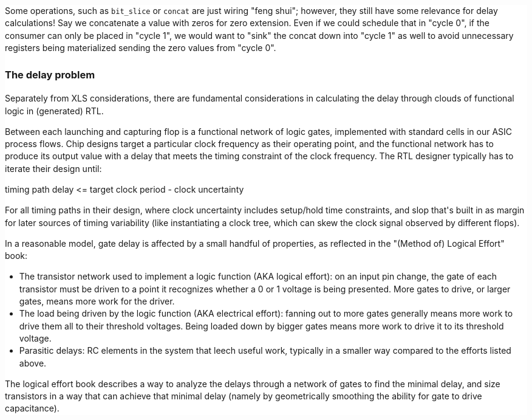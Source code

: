 [^atomic-packing]: Note that we currently pack operations into cycles atomically
  -- that is, we don't break an `add` that would straddle a cycle boundary into
  `add.first_half` and `add.second_half` automatically to pull things as early
  as possible in the pipeline, but this is future work of interest. Ideally
  operations would be described structurally in a way that could automatically
  be cut up according to available delay budget. This would also permit
  operations in the IR that take more than a single cycle to produce a value
  (currently they would have to be "legalized" into operations that fit within a
  cycle, but that is not yet done, the user will simply receive a scheduling
  error).

Some operations, such as `bit_slice` or `concat` are just wiring "feng shui";
however, they still have some relevance for delay calculations! Say we
concatenate a value with zeros for zero extension. Even if we could schedule
that in "cycle 0", if the consumer can only be placed in "cycle 1", we would
want to "sink" the concat down into "cycle 1" as well to avoid unnecessary
registers being materialized sending the zero values from "cycle 0".

### The delay problem

Separately from XLS considerations, there are fundamental considerations in
calculating the delay through clouds of functional logic in (generated) RTL.

Between each launching and capturing flop is a functional network of logic
gates, implemented with standard cells in our ASIC process flows. Chip designs
target a particular clock frequency as their operating point, and the functional
network has to produce its output value with a delay that meets the timing
constraint of the clock frequency. The RTL designer typically has to iterate
their design until:

  timing path delay <= target clock period - clock uncertainty

For all timing paths in their design, where clock uncertainty includes
setup/hold time constraints, and slop that's built in as margin for later
sources of timing variability (like instantiating a clock tree, which can skew
the clock signal observed by different flops).

In a reasonable model, gate delay is affected by a small handful of properties,
as reflected in the "(Method of) Logical Effort" book:

* The transistor network used to implement a logic function (AKA logical
  effort): on an input pin change, the gate of each transistor must be driven to
  a point it recognizes whether a 0 or 1 voltage is being presented. More gates
  to drive, or larger gates, means more work for the driver.
* The load being driven by the logic function (AKA electrical effort): fanning
  out to more gates generally means more work to drive them all to their
  threshold voltages. Being loaded down by bigger gates means more work to drive
  it to its threshold voltage.
* Parasitic delays: RC elements in the system that leech useful work, typically
  in a smaller way compared to the efforts listed above.

The logical effort book describes a way to analyze the delays through a network
of gates to find the minimal delay, and size transistors in a way that can
achieve that minimal delay (namely by geometrically smoothing the ability for
gate to drive capacitance).


[^cajole-dc]: The timing report can provide the delay through a path at any